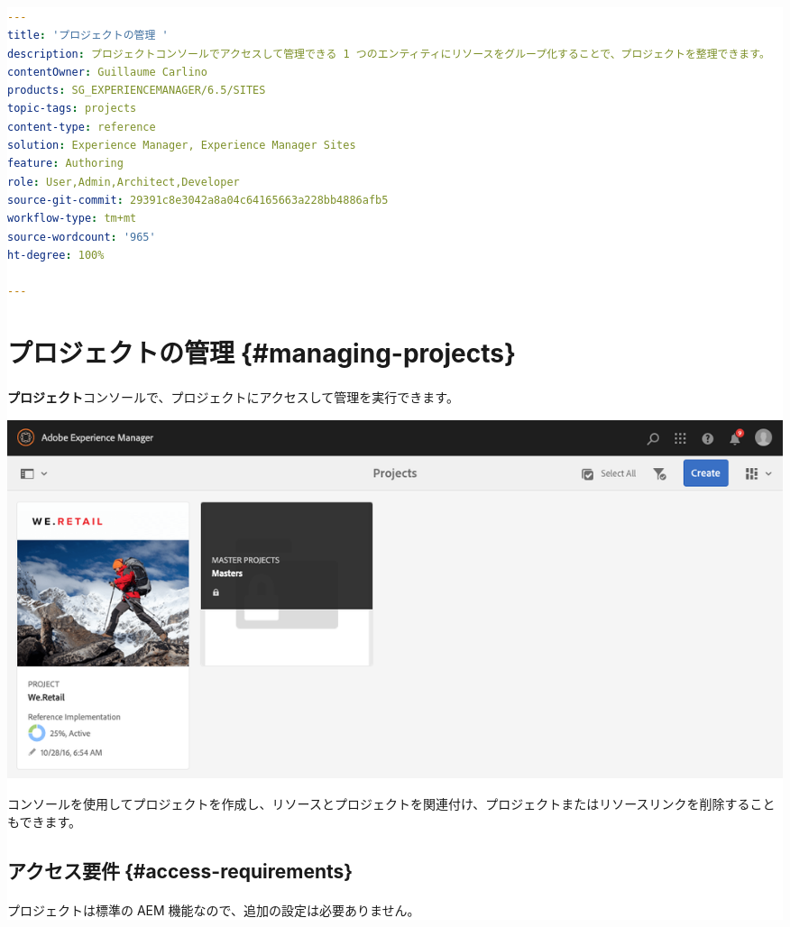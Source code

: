 ```yaml
---
title: 'プロジェクトの管理 '
description: プロジェクトコンソールでアクセスして管理できる 1 つのエンティティにリソースをグループ化することで、プロジェクトを整理できます。
contentOwner: Guillaume Carlino
products: SG_EXPERIENCEMANAGER/6.5/SITES
topic-tags: projects
content-type: reference
solution: Experience Manager, Experience Manager Sites
feature: Authoring
role: User,Admin,Architect,Developer
source-git-commit: 29391c8e3042a8a04c64165663a228bb4886afb5
workflow-type: tm+mt
source-wordcount: '965'
ht-degree: 100%

---
```



# プロジェクトの管理  {#managing-projects}

**プロジェクト**&#x200B;コンソールで、プロジェクトにアクセスして管理を実行できます。

![プロジェクトコンソール](assets/projects-console.png)

コンソールを使用してプロジェクトを作成し、リソースとプロジェクトを関連付け、プロジェクトまたはリソースリンクを削除することもできます。

## アクセス要件 {#access-requirements}

プロジェクトは標準の AEM 機能なので、追加の設定は必要ありません。
